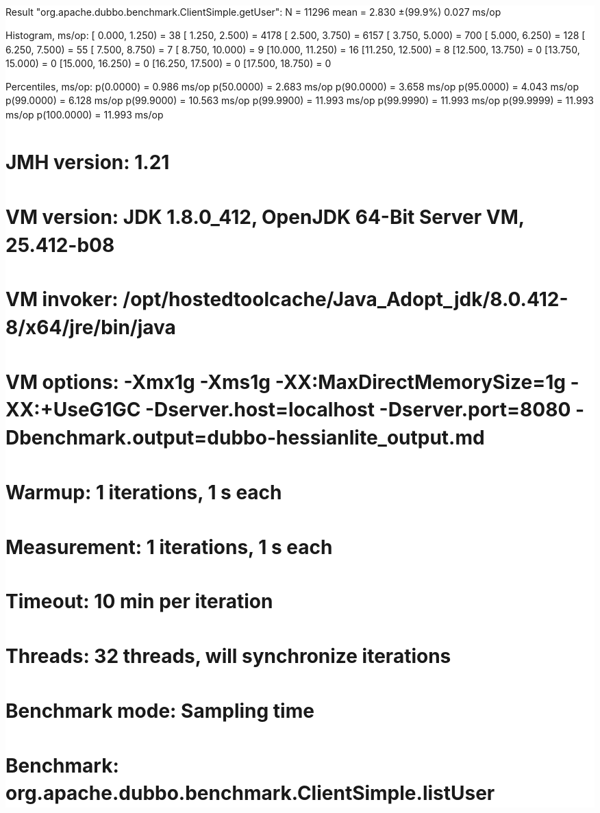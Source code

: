 Result "org.apache.dubbo.benchmark.ClientSimple.getUser":
  N = 11296
  mean =      2.830 ±(99.9%) 0.027 ms/op

  Histogram, ms/op:
    [ 0.000,  1.250) = 38 
    [ 1.250,  2.500) = 4178 
    [ 2.500,  3.750) = 6157 
    [ 3.750,  5.000) = 700 
    [ 5.000,  6.250) = 128 
    [ 6.250,  7.500) = 55 
    [ 7.500,  8.750) = 7 
    [ 8.750, 10.000) = 9 
    [10.000, 11.250) = 16 
    [11.250, 12.500) = 8 
    [12.500, 13.750) = 0 
    [13.750, 15.000) = 0 
    [15.000, 16.250) = 0 
    [16.250, 17.500) = 0 
    [17.500, 18.750) = 0 

  Percentiles, ms/op:
      p(0.0000) =      0.986 ms/op
     p(50.0000) =      2.683 ms/op
     p(90.0000) =      3.658 ms/op
     p(95.0000) =      4.043 ms/op
     p(99.0000) =      6.128 ms/op
     p(99.9000) =     10.563 ms/op
     p(99.9900) =     11.993 ms/op
     p(99.9990) =     11.993 ms/op
     p(99.9999) =     11.993 ms/op
    p(100.0000) =     11.993 ms/op


# JMH version: 1.21
# VM version: JDK 1.8.0_412, OpenJDK 64-Bit Server VM, 25.412-b08
# VM invoker: /opt/hostedtoolcache/Java_Adopt_jdk/8.0.412-8/x64/jre/bin/java
# VM options: -Xmx1g -Xms1g -XX:MaxDirectMemorySize=1g -XX:+UseG1GC -Dserver.host=localhost -Dserver.port=8080 -Dbenchmark.output=dubbo-hessianlite_output.md
# Warmup: 1 iterations, 1 s each
# Measurement: 1 iterations, 1 s each
# Timeout: 10 min per iteration
# Threads: 32 threads, will synchronize iterations
# Benchmark mode: Sampling time
# Benchmark: org.apache.dubbo.benchmark.ClientSimple.listUser
